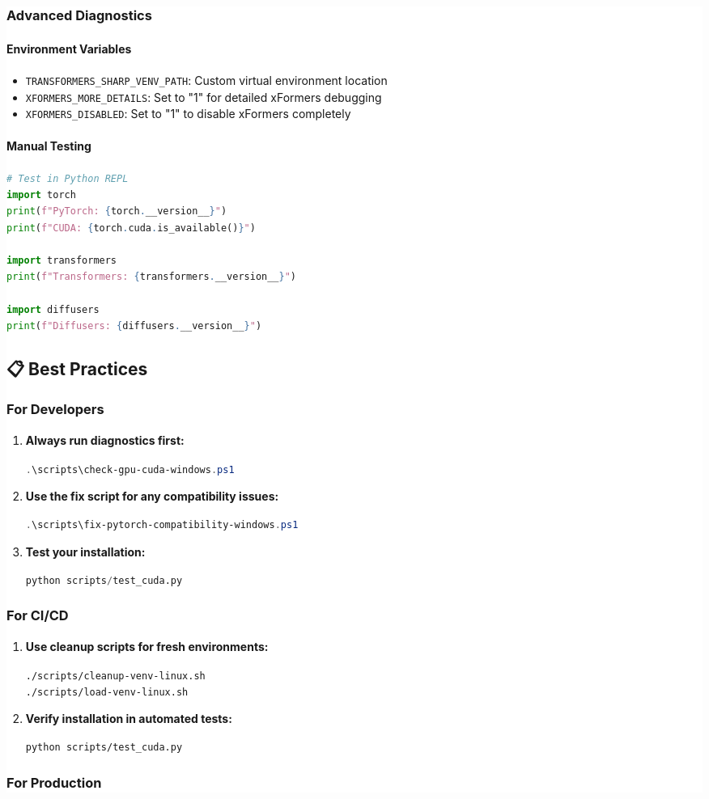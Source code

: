 ### Advanced Diagnostics

#### Environment Variables
- `TRANSFORMERS_SHARP_VENV_PATH`: Custom virtual environment location
- `XFORMERS_MORE_DETAILS`: Set to "1" for detailed xFormers debugging
- `XFORMERS_DISABLED`: Set to "1" to disable xFormers completely

#### Manual Testing
```python
# Test in Python REPL
import torch
print(f"PyTorch: {torch.__version__}")
print(f"CUDA: {torch.cuda.is_available()}")

import transformers
print(f"Transformers: {transformers.__version__}")

import diffusers  
print(f"Diffusers: {diffusers.__version__}")
```

## 📋 Best Practices

### For Developers

1. **Always run diagnostics first:**
   ```powershell
   .\scripts\check-gpu-cuda-windows.ps1
   ```

2. **Use the fix script for any compatibility issues:**
   ```powershell
   .\scripts\fix-pytorch-compatibility-windows.ps1
   ```

3. **Test your installation:**
   ```python
   python scripts/test_cuda.py
   ```

### For CI/CD

1. **Use cleanup scripts for fresh environments:**
   ```bash
   ./scripts/cleanup-venv-linux.sh
   ./scripts/load-venv-linux.sh
   ```

2. **Verify installation in automated tests:**
   ```bash
   python scripts/test_cuda.py
   ```

### For Production
